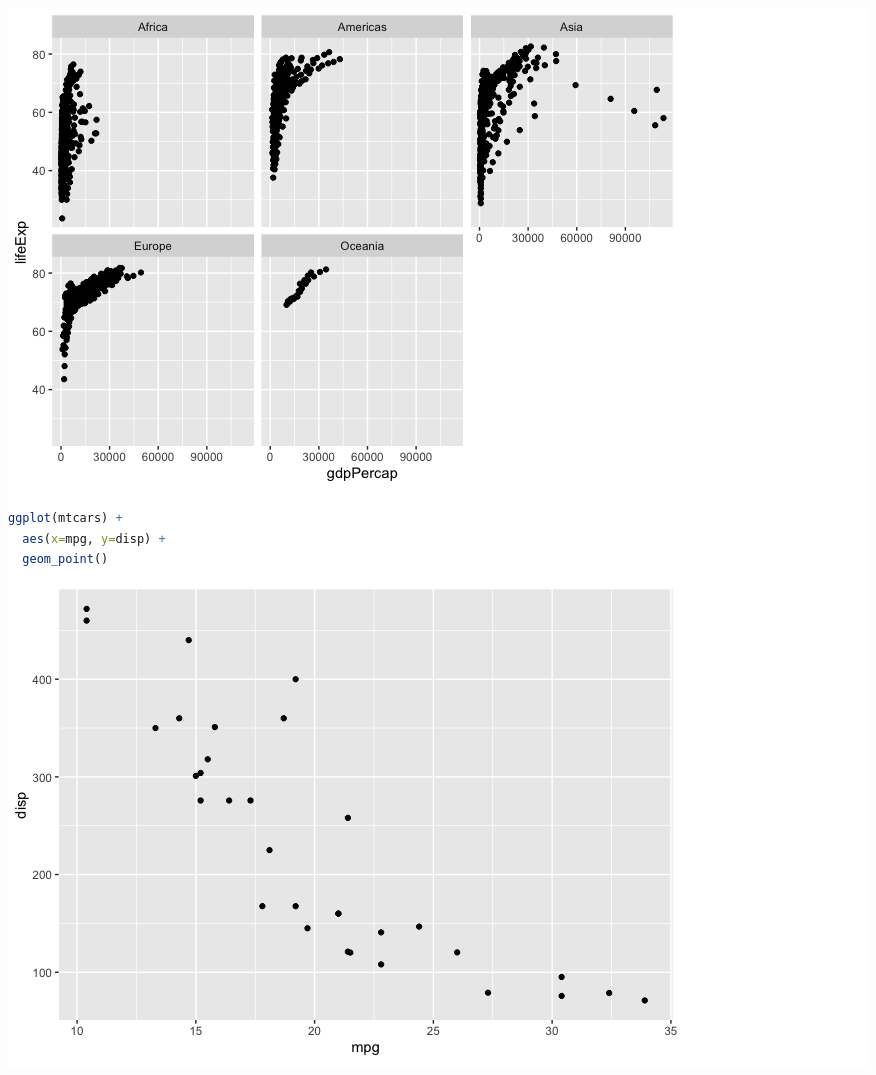 ![](Class05_files/figure-commonmark/unnamed-chunk-36-1.png)

``` r
ggplot(mtcars) + 
  aes(x=mpg, y=disp) + 
  geom_point()
```

![](Class05_files/figure-commonmark/unnamed-chunk-37-1.png)
